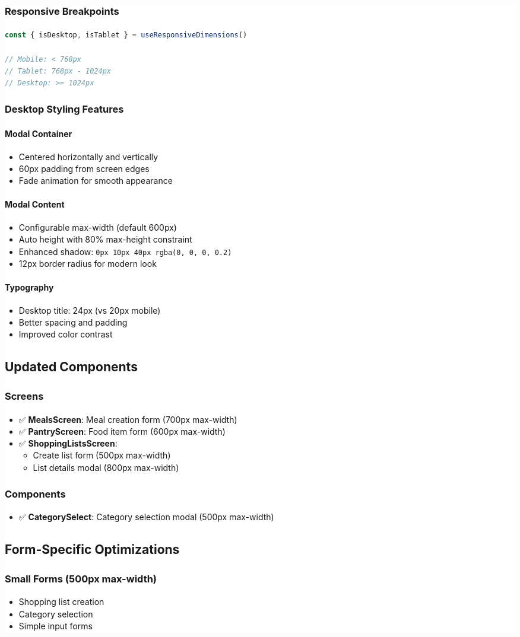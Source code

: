 ### Responsive Breakpoints

```javascript
const { isDesktop, isTablet } = useResponsiveDimensions()

// Mobile: < 768px
// Tablet: 768px - 1024px
// Desktop: >= 1024px
```

### Desktop Styling Features

#### Modal Container

- Centered horizontally and vertically
- 60px padding from screen edges
- Fade animation for smooth appearance

#### Modal Content

- Configurable max-width (default 600px)
- Auto height with 80% max-height constraint
- Enhanced shadow: `0px 10px 40px rgba(0, 0, 0, 0.2)`
- 12px border radius for modern look

#### Typography

- Desktop title: 24px (vs 20px mobile)
- Better spacing and padding
- Improved color contrast

## Updated Components

### Screens

- ✅ **MealsScreen**: Meal creation form (700px max-width)
- ✅ **PantryScreen**: Food item form (600px max-width)
- ✅ **ShoppingListsScreen**:
    - Create list form (500px max-width)
    - List details modal (800px max-width)

### Components

- ✅ **CategorySelect**: Category selection modal (500px max-width)

## Form-Specific Optimizations

### Small Forms (500px max-width)

- Shopping list creation
- Category selection
- Simple input forms
